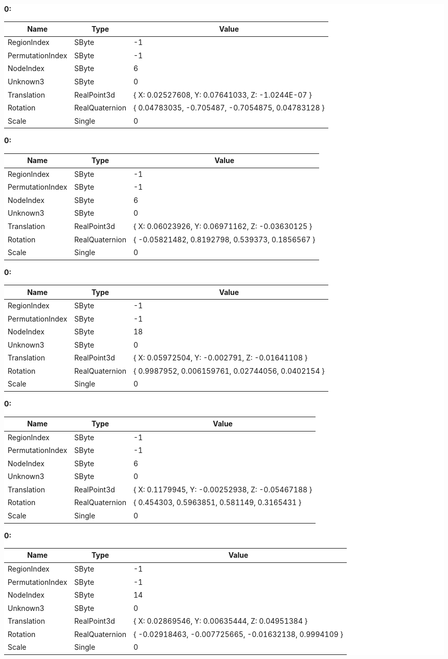 
**0:**

Name	| Type	| Value
---	|---	|---	|
RegionIndex	|SByte	|-1
PermutationIndex	|SByte	|-1
NodeIndex	|SByte	|6
Unknown3	|SByte	|0
Translation	|RealPoint3d	|{ X: 0.02527608, Y: 0.07641033, Z: -1.0244E-07 }
Rotation	|RealQuaternion	|{ 0.04783035, -0.705487, -0.7054875, 0.04783128 }
Scale	|Single	|0


**0:**

Name	| Type	| Value
---	|---	|---	|
RegionIndex	|SByte	|-1
PermutationIndex	|SByte	|-1
NodeIndex	|SByte	|6
Unknown3	|SByte	|0
Translation	|RealPoint3d	|{ X: 0.06023926, Y: 0.06971162, Z: -0.03630125 }
Rotation	|RealQuaternion	|{ -0.05821482, 0.8192798, 0.539373, 0.1856567 }
Scale	|Single	|0


**0:**

Name	| Type	| Value
---	|---	|---	|
RegionIndex	|SByte	|-1
PermutationIndex	|SByte	|-1
NodeIndex	|SByte	|18
Unknown3	|SByte	|0
Translation	|RealPoint3d	|{ X: 0.05972504, Y: -0.002791, Z: -0.01641108 }
Rotation	|RealQuaternion	|{ 0.9987952, 0.006159761, 0.02744056, 0.0402154 }
Scale	|Single	|0


**0:**

Name	| Type	| Value
---	|---	|---	|
RegionIndex	|SByte	|-1
PermutationIndex	|SByte	|-1
NodeIndex	|SByte	|6
Unknown3	|SByte	|0
Translation	|RealPoint3d	|{ X: 0.1179945, Y: -0.00252938, Z: -0.05467188 }
Rotation	|RealQuaternion	|{ 0.454303, 0.5963851, 0.581149, 0.3165431 }
Scale	|Single	|0


**0:**

Name	| Type	| Value
---	|---	|---	|
RegionIndex	|SByte	|-1
PermutationIndex	|SByte	|-1
NodeIndex	|SByte	|14
Unknown3	|SByte	|0
Translation	|RealPoint3d	|{ X: 0.02869546, Y: 0.00635444, Z: 0.04951384 }
Rotation	|RealQuaternion	|{ -0.02918463, -0.007725665, -0.01632138, 0.9994109 }
Scale	|Single	|0
